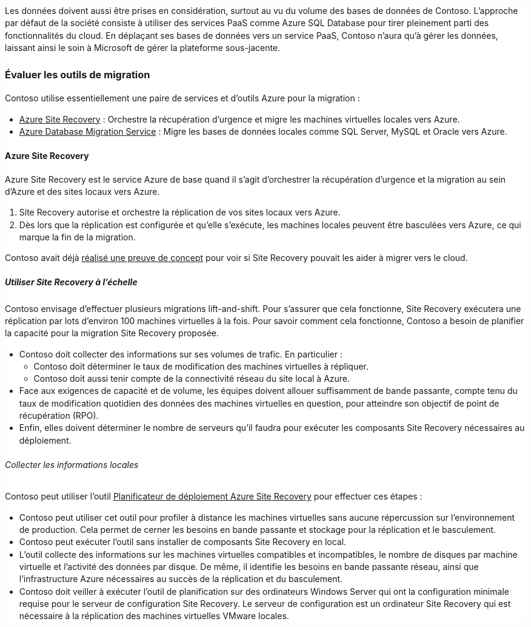 

Les données doivent aussi être prises en considération, surtout au vu du volume des bases de données de Contoso. L’approche par défaut de la société consiste à utiliser des services PaaS comme Azure SQL Database pour tirer pleinement parti des fonctionnalités du cloud. En déplaçant ses bases de données vers un service PaaS, Contoso n’aura qu’à gérer les données, laissant ainsi le soin à Microsoft de gérer la plateforme sous-jacente.

### <a name="evaluate-migration-tools"></a>Évaluer les outils de migration

Contoso utilise essentiellement une paire de services et d’outils Azure pour la migration :

- [Azure Site Recovery](https://docs.microsoft.com/azure/site-recovery/site-recovery-overview) : Orchestre la récupération d’urgence et migre les machines virtuelles locales vers Azure.
- [Azure Database Migration Service](https://docs.microsoft.com/azure/dms/dms-overview) : Migre les bases de données locales comme SQL Server, MySQL et Oracle vers Azure.

#### <a name="azure-site-recovery"></a>Azure Site Recovery

Azure Site Recovery est le service Azure de base quand il s’agit d’orchestrer la récupération d’urgence et la migration au sein d’Azure et des sites locaux vers Azure.

1. Site Recovery autorise et orchestre la réplication de vos sites locaux vers Azure.
2. Dès lors que la réplication est configurée et qu’elle s’exécute, les machines locales peuvent être basculées vers Azure, ce qui marque la fin de la migration.

Contoso avait déjà [réalisé une preuve de concept](./contoso-migration-rehost-vm.md) pour voir si Site Recovery pouvait les aider à migrer vers le cloud.

##### <a name="use-site-recovery-at-scale"></a>Utiliser Site Recovery à l’échelle

Contoso envisage d’effectuer plusieurs migrations lift-and-shift. Pour s’assurer que cela fonctionne, Site Recovery exécutera une réplication par lots d’environ 100 machines virtuelles à la fois. Pour savoir comment cela fonctionne, Contoso a besoin de planifier la capacité pour la migration Site Recovery proposée.

- Contoso doit collecter des informations sur ses volumes de trafic. En particulier :
  - Contoso doit déterminer le taux de modification des machines virtuelles à répliquer.
  - Contoso doit aussi tenir compte de la connectivité réseau du site local à Azure.
- Face aux exigences de capacité et de volume, les équipes doivent allouer suffisamment de bande passante, compte tenu du taux de modification quotidien des données des machines virtuelles en question, pour atteindre son objectif de point de récupération (RPO).
- Enfin, elles doivent déterminer le nombre de serveurs qu’il faudra pour exécuter les composants Site Recovery nécessaires au déploiement.

###### <a name="gather-on-premises-information"></a>Collecter les informations locales

Contoso peut utiliser l’outil [Planificateur de déploiement Azure Site Recovery](https://docs.microsoft.com/azure/site-recovery/site-recovery-deployment-planner) pour effectuer ces étapes :

- Contoso peut utiliser cet outil pour profiler à distance les machines virtuelles sans aucune répercussion sur l’environnement de production. Cela permet de cerner les besoins en bande passante et stockage pour la réplication et le basculement.
- Contoso peut exécuter l’outil sans installer de composants Site Recovery en local.
- L’outil collecte des informations sur les machines virtuelles compatibles et incompatibles, le nombre de disques par machine virtuelle et l’activité des données par disque. De même, il identifie les besoins en bande passante réseau, ainsi que l’infrastructure Azure nécessaires au succès de la réplication et du basculement.
- Contoso doit veiller à exécuter l’outil de planification sur des ordinateurs Windows Server qui ont la configuration minimale requise pour le serveur de configuration Site Recovery. Le serveur de configuration est un ordinateur Site Recovery qui est nécessaire à la réplication des machines virtuelles VMware locales.
